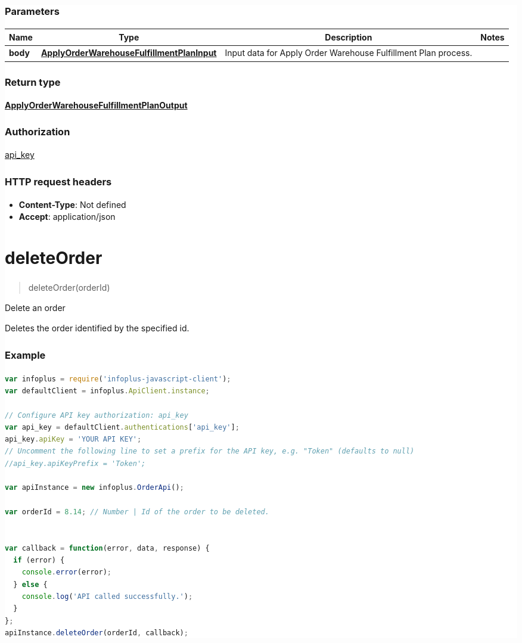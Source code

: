### Parameters

Name | Type | Description  | Notes
------------- | ------------- | ------------- | -------------
 **body** | [**ApplyOrderWarehouseFulfillmentPlanInput**](ApplyOrderWarehouseFulfillmentPlanInput.md)| Input data for Apply Order Warehouse Fulfillment Plan process. | 

### Return type

[**ApplyOrderWarehouseFulfillmentPlanOutput**](ApplyOrderWarehouseFulfillmentPlanOutput.md)

### Authorization

[api_key](../README.md#api_key)

### HTTP request headers

 - **Content-Type**: Not defined
 - **Accept**: application/json

<a name="deleteOrder"></a>
# **deleteOrder**
> deleteOrder(orderId)

Delete an order

Deletes the order identified by the specified id.

### Example
```javascript
var infoplus = require('infoplus-javascript-client');
var defaultClient = infoplus.ApiClient.instance;

// Configure API key authorization: api_key
var api_key = defaultClient.authentications['api_key'];
api_key.apiKey = 'YOUR API KEY';
// Uncomment the following line to set a prefix for the API key, e.g. "Token" (defaults to null)
//api_key.apiKeyPrefix = 'Token';

var apiInstance = new infoplus.OrderApi();

var orderId = 8.14; // Number | Id of the order to be deleted.


var callback = function(error, data, response) {
  if (error) {
    console.error(error);
  } else {
    console.log('API called successfully.');
  }
};
apiInstance.deleteOrder(orderId, callback);
```
